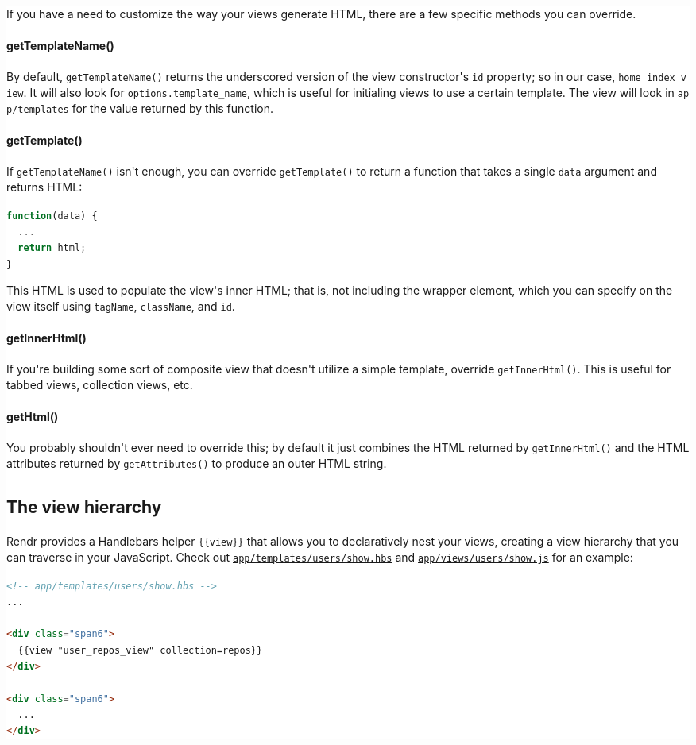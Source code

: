 If you have a need to customize the way your views generate HTML, there are a few specific methods you can override.

#### getTemplateName()

By default, `getTemplateName()` returns the underscored version of the view constructor's `id` property; so in our case, `home_index_view`. It will also look for `options.template_name`, which is useful for initialing views to use a certain template. The view will look in `app/templates` for the value returned by this function.

#### getTemplate()

If `getTemplateName()` isn't enough, you can override `getTemplate()` to return a function that takes a single `data` argument and returns HTML:

```js
function(data) {
  ...
  return html;
}
```

This HTML is used to populate the view's inner HTML; that is, not including the wrapper element, which you can specify on the view itself using `tagName`, `className`, and `id`.

#### getInnerHtml()

If you're building some sort of composite view that doesn't utilize a simple template, override `getInnerHtml()`. This is useful for tabbed views, collection views, etc.

#### getHtml()

You probably shouldn't ever need to override this; by default it just combines the HTML returned by `getInnerHtml()` and the HTML attributes returned by `getAttributes()` to produce an outer HTML string.

## The view hierarchy

Rendr provides a Handlebars helper `{{view}}` that allows you to declaratively nest your views, creating a view hierarchy that you can traverse in your JavaScript.  Check out [`app/templates/users/show.hbs`](https://github.com/rendrjs/rendr-app-template/blob/master/app/templates/users/show.hbs) and [`app/views/users/show.js`](https://github.com/rendrjs/rendr-app-template/blob/master/app/views/users/show.js) for an example:

```html
<!-- app/templates/users/show.hbs -->
...

<div class="span6">
  {{view "user_repos_view" collection=repos}}
</div>

<div class="span6">
  ...
</div>
```
